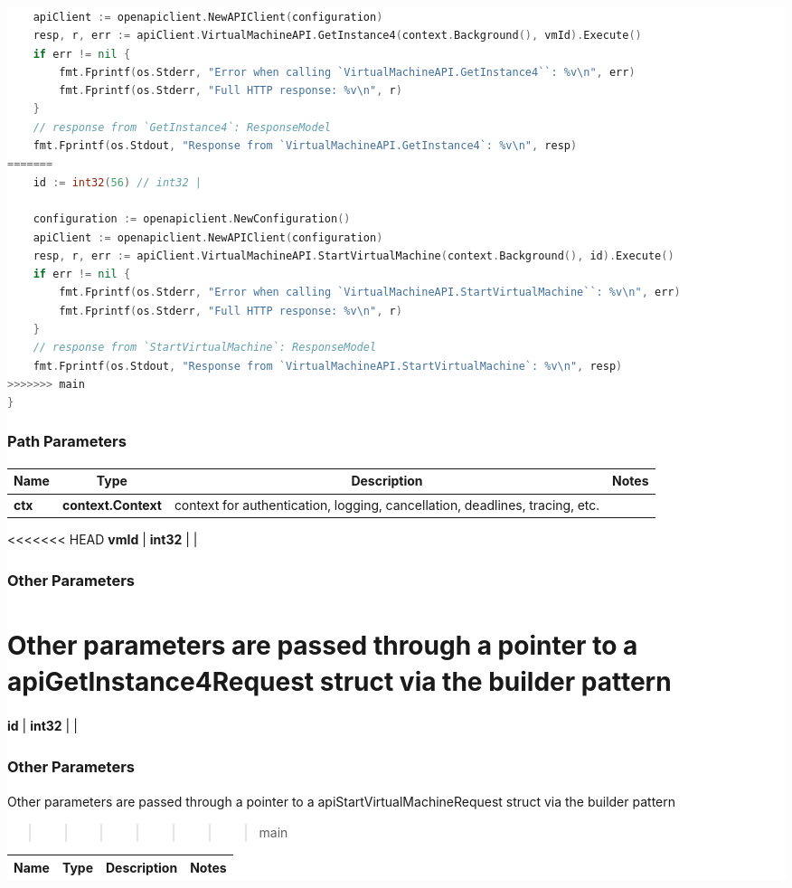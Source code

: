 ```go
	apiClient := openapiclient.NewAPIClient(configuration)
	resp, r, err := apiClient.VirtualMachineAPI.GetInstance4(context.Background(), vmId).Execute()
	if err != nil {
		fmt.Fprintf(os.Stderr, "Error when calling `VirtualMachineAPI.GetInstance4``: %v\n", err)
		fmt.Fprintf(os.Stderr, "Full HTTP response: %v\n", r)
	}
	// response from `GetInstance4`: ResponseModel
	fmt.Fprintf(os.Stdout, "Response from `VirtualMachineAPI.GetInstance4`: %v\n", resp)
=======
	id := int32(56) // int32 | 

	configuration := openapiclient.NewConfiguration()
	apiClient := openapiclient.NewAPIClient(configuration)
	resp, r, err := apiClient.VirtualMachineAPI.StartVirtualMachine(context.Background(), id).Execute()
	if err != nil {
		fmt.Fprintf(os.Stderr, "Error when calling `VirtualMachineAPI.StartVirtualMachine``: %v\n", err)
		fmt.Fprintf(os.Stderr, "Full HTTP response: %v\n", r)
	}
	// response from `StartVirtualMachine`: ResponseModel
	fmt.Fprintf(os.Stdout, "Response from `VirtualMachineAPI.StartVirtualMachine`: %v\n", resp)
>>>>>>> main
}
```

### Path Parameters


Name | Type | Description  | Notes
------------- | ------------- | ------------- | -------------
**ctx** | **context.Context** | context for authentication, logging, cancellation, deadlines, tracing, etc.
<<<<<<< HEAD
**vmId** | **int32** |  | 

### Other Parameters

Other parameters are passed through a pointer to a apiGetInstance4Request struct via the builder pattern
=======
**id** | **int32** |  | 

### Other Parameters

Other parameters are passed through a pointer to a apiStartVirtualMachineRequest struct via the builder pattern
>>>>>>> main


Name | Type | Description  | Notes
------------- | ------------- | ------------- | -------------

